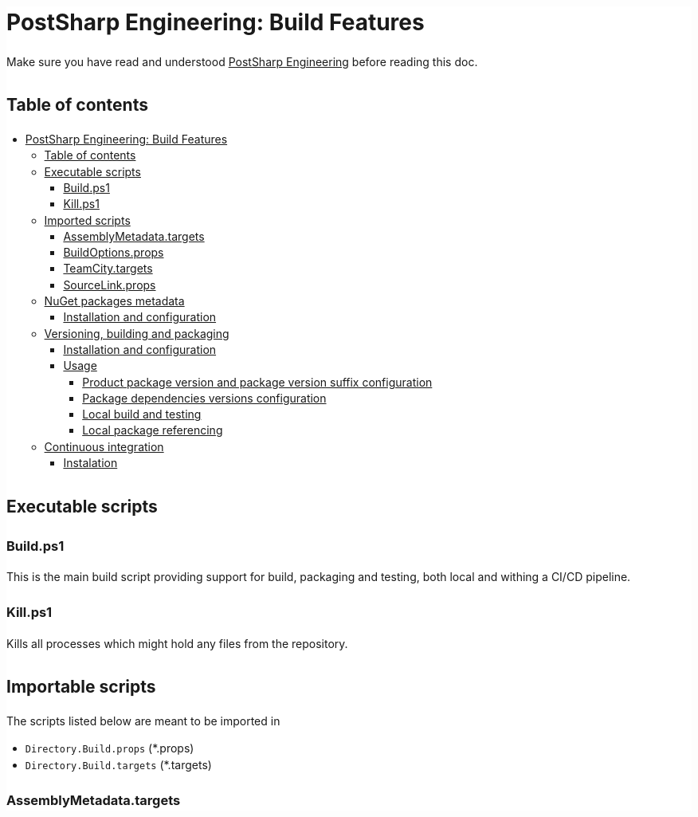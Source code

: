 # PostSharp Engineering: Build Features

Make sure you have read and understood [PostSharp Engineering](../README.md) before reading this doc.

## Table of contents

- [PostSharp Engineering: Build Features](#postsharp-engineering-build-features)
  - [Table of contents](#table-of-contents)
  - [Executable scripts](#executable-scripts)
    - [Build.ps1](#buildps1)
    - [Kill.ps1](#killps1)
  - [Imported scripts](#imported-scripts)
    - [AssemblyMetadata.targets](#assemblymetadatatargets)
    - [BuildOptions.props](#buildoptionsprops)
    - [TeamCity.targets](#teamcitytargets)
    - [SourceLink.props](#sourcelinkprops)
  - [NuGet packages metadata](#nuget-packages-metadata)
    - [Installation and configuration](#installation-and-configuration)
  - [Versioning, building and packaging](#versioning-building-and-packaging)
    - [Installation and configuration](#installation-and-configuration-1)
    - [Usage](#usage)
      - [Product package version and package version suffix configuration](#product-package-version-and-package-version-suffix-configuration)
      - [Package dependencies versions configuration](#package-dependencies-versions-configuration)
      - [Local build and testing](#local-build-and-testing)
      - [Local package referencing](#local-package-referencing)
  - [Continuous integration](#continuous-integration)
    - [Instalation](#instalation)

## Executable scripts

### Build.ps1

This is the main build script providing support for build, packaging and testing, both local and withing a CI/CD pipeline.

### Kill.ps1

Kills all processes which might hold any files from the repository.

## Importable scripts

The scripts listed below are meant to be imported in
- `Directory.Build.props` (*.props)
- `Directory.Build.targets` (*.targets)

### AssemblyMetadata.targets
